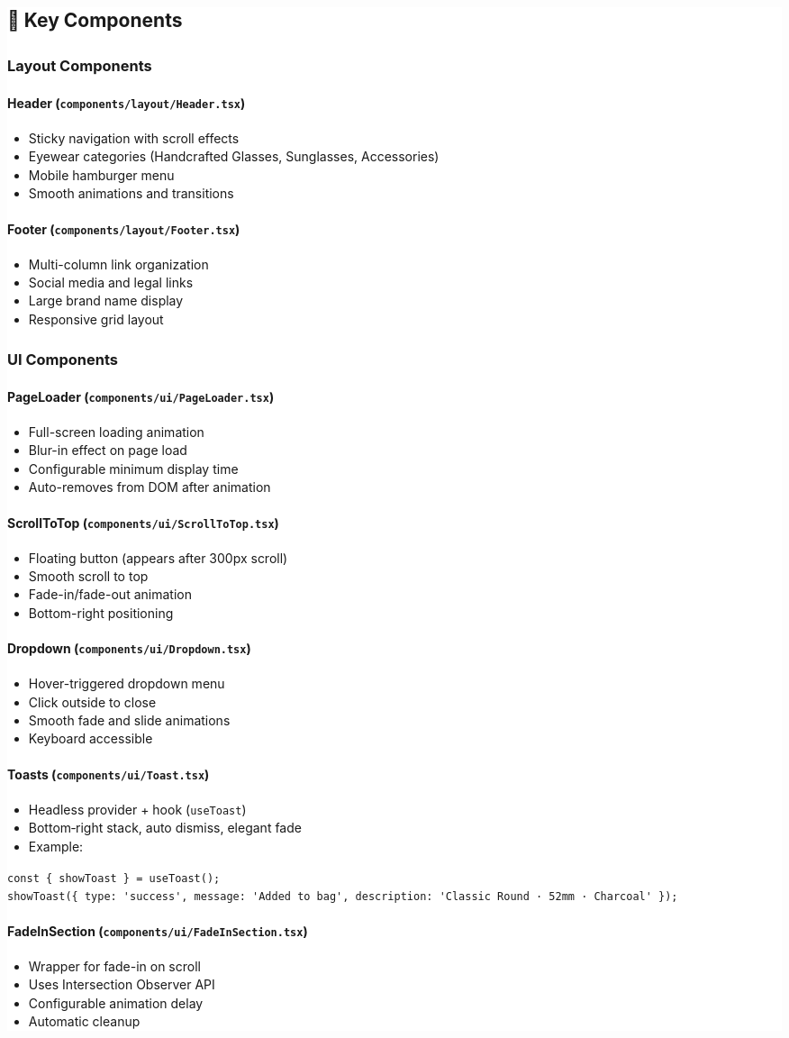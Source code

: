## 🧩 Key Components

### Layout Components

#### Header (`components/layout/Header.tsx`)
- Sticky navigation with scroll effects
- Eyewear categories (Handcrafted Glasses, Sunglasses, Accessories)
- Mobile hamburger menu
- Smooth animations and transitions

#### Footer (`components/layout/Footer.tsx`)
- Multi-column link organization
- Social media and legal links
- Large brand name display
- Responsive grid layout

### UI Components

#### PageLoader (`components/ui/PageLoader.tsx`)
- Full-screen loading animation
- Blur-in effect on page load
- Configurable minimum display time
- Auto-removes from DOM after animation

#### ScrollToTop (`components/ui/ScrollToTop.tsx`)
- Floating button (appears after 300px scroll)
- Smooth scroll to top
- Fade-in/fade-out animation
- Bottom-right positioning

#### Dropdown (`components/ui/Dropdown.tsx`)
- Hover-triggered dropdown menu
- Click outside to close
- Smooth fade and slide animations
- Keyboard accessible

#### Toasts (`components/ui/Toast.tsx`)
- Headless provider + hook (`useToast`)
- Bottom‑right stack, auto dismiss, elegant fade
- Example:

```tsx
const { showToast } = useToast();
showToast({ type: 'success', message: 'Added to bag', description: 'Classic Round · 52mm · Charcoal' });
```

#### FadeInSection (`components/ui/FadeInSection.tsx`)
- Wrapper for fade-in on scroll
- Uses Intersection Observer API
- Configurable animation delay
- Automatic cleanup
